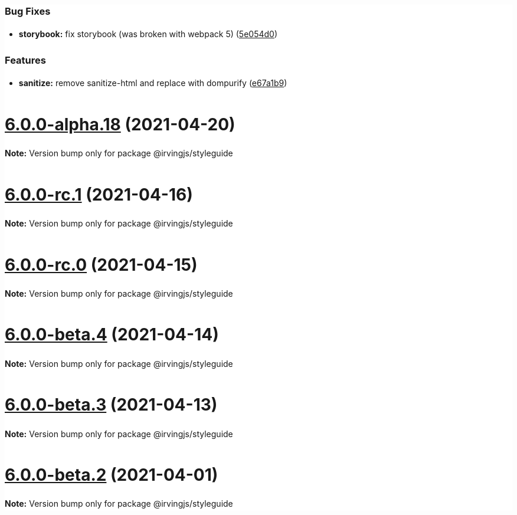 ### Bug Fixes

* **storybook:** fix storybook (was broken with webpack 5) ([5e054d0](https://github.com/alleyinteractive/irving/packages/styleguide/commit/5e054d01781b37eef63e38edfbb04fdd5f10046d))


### Features

* **sanitize:** remove sanitize-html and replace with dompurify ([e67a1b9](https://github.com/alleyinteractive/irving/packages/styleguide/commit/e67a1b9498ad893fbfa07b6e6a39137d6df6f8ed))



# [6.0.0-alpha.18](https://github.com/alleyinteractive/irving/packages/styleguide/compare/v6.0.0-alpha.17...v6.0.0-alpha.18) (2021-04-20)

**Note:** Version bump only for package @irvingjs/styleguide

# [6.0.0-rc.1](https://github.com/alleyinteractive/irving/packages/styleguide/compare/v6.0.0-alpha.17...v6.0.0-rc.1) (2021-04-16)

**Note:** Version bump only for package @irvingjs/styleguide

# [6.0.0-rc.0](https://github.com/alleyinteractive/irving/packages/styleguide/compare/v6.0.0-alpha.15...v6.0.0-rc.0) (2021-04-15)


**Note:** Version bump only for package @irvingjs/styleguide
# [6.0.0-beta.4](https://github.com/alleyinteractive/irving/packages/styleguide/compare/v6.0.0-beta.3...v6.0.0-beta.4) (2021-04-14)

**Note:** Version bump only for package @irvingjs/styleguide

# [6.0.0-beta.3](https://github.com/alleyinteractive/irving/packages/styleguide/compare/v6.0.0-alpha.14...v6.0.0-beta.3) (2021-04-13)

**Note:** Version bump only for package @irvingjs/styleguide

# [6.0.0-beta.2](https://github.com/alleyinteractive/irving/packages/styleguide/compare/v6.0.0-beta.1...v6.0.0-beta.2) (2021-04-01)

**Note:** Version bump only for package @irvingjs/styleguide
